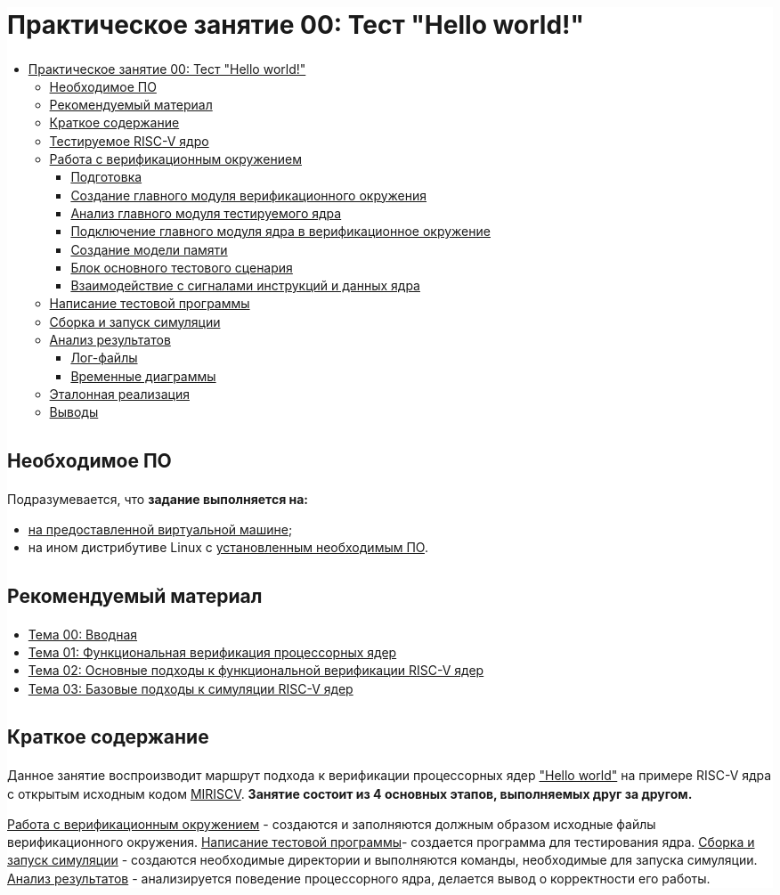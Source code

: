 # Практическое занятие 00: Тест "Hello world!"

- [Практическое занятие 00: Тест "Hello world!"](#практическое-занятие-00-тест-hello-world)
  - [Необходимое ПО](#необходимое-по)
  - [Рекомендуемый материал](#рекомендуемый-материал)
  - [Краткое содержание](#краткое-содержание)
  - [Тестируемое RISC-V ядро](#тестируемое-risc-v-ядро)
  - [Работа с верификационным окружением](#работа-с-верификационным-окружением)
    - [Подготовка](#подготовка)
    - [Создание главного модуля верификационного окружения](#создание-главного-модуля-верификационного-окружения)
    - [Анализ главного модуля тестируемого ядра](#анализ-главного-модуля-тестируемого-ядра)
    - [Подключение главного модуля ядра в верификационное окружение](#подключение-главного-модуля-ядра-в-верификационное-окружение)
    - [Создание модели памяти](#создание-модели-памяти)
    - [Блок основного тестового сценария](#блок-основного-тестового-сценария)
    - [Взаимодействие с сигналами инструкций и данных ядра](#взаимодействие-с-сигналами-инструкций-и-данных-ядра)
  - [Написание тестовой программы](#написание-тестовой-программы)
  - [Сборка и запуск симуляции](#сборка-и-запуск-симуляции)
  - [Анализ результатов](#анализ-результатов)
    - [Лог-файлы](#лог-файлы)
    - [Временные диаграммы](#временные-диаграммы)
  - [Эталонная реализация](#эталонная-реализация)
  - [Выводы](#выводы)


## Необходимое ПО

Подразумевается, что **задание выполняется на:**
- [на предоставленной виртуальной машине](../../#использование-виртуальной-машины);
- на ином дистрибутиве Linux с [установленным необходимым ПО](../../#ручная-установка).


## Рекомендуемый материал

- [Тема 00: Вводная](../../theory/00_intro.md)
- [Тема 01: Функциональная верификация процессорных ядер](../../theory/01_basics.md)
- [Тема 02: Основные подходы к функциональной верификации RISC-V ядер](../../theory/02_approach.md)
- [Тема 03: Базовые подходы к симуляции RISC-V ядер](../../theory/03_func.md)


## Краткое содержание

Данное занятие воспроизводит маршрут подхода к верификации процессорных ядер ["Hello world"](../../theory/03_func.md#hello-world) на примере RISC-V ядра с открытым исходным кодом [MIRISCV](https://github.com/riscv-tests-intro/MIRISCV/tree/b510b308addc4a7271e36f2a348bd18bf24c1d77). **Занятие состоит из 4 основных этапов, выполняемых друг за другом.**

[Работа с верификационным окружением](#работа-с-верификационным-окружением) - создаются и заполняются должным образом исходные файлы верификационного окружения. [Написание тестовой программы](#написание-тестовой-программы)- создается программа для тестирования ядра. [Сборка и запуск симуляции](#сборка-и-запуск-симуляции) - создаются необходимые директории и выполняются команды, необходимые для запуска симуляции. [Анализ результатов](#анализ-результатов) - анализируется поведение процессорного ядра, делается вывод о корректности его работы.
